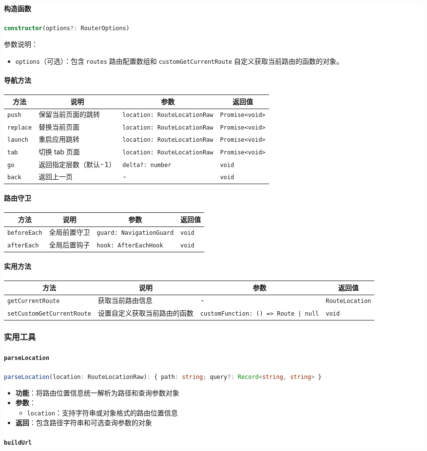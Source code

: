 #### 构造函数

```typescript
constructor(options?: RouterOptions)
```

参数说明：

- `options`（可选）：包含 `routes` 路由配置数组和 `customGetCurrentRoute` 自定义获取当前路由的函数的对象。

#### 导航方法

| 方法      | 说明                   | 参数                         | 返回值          |
| --------- | ---------------------- | ---------------------------- | --------------- |
| `push`    | 保留当前页面的跳转     | `location: RouteLocationRaw` | `Promise<void>` |
| `replace` | 替换当前页面           | `location: RouteLocationRaw` | `Promise<void>` |
| `launch`  | 重启应用跳转           | `location: RouteLocationRaw` | `Promise<void>` |
| `tab`     | 切换 tab 页面          | `location: RouteLocationRaw` | `Promise<void>` |
| `go`      | 返回指定层数（默认-1） | `delta?: number`             | `void`          |
| `back`    | 返回上一页             | -                            | `void`          |

#### 路由守卫

| 方法         | 说明         | 参数                     | 返回值 |
| ------------ | ------------ | ------------------------ | ------ |
| `beforeEach` | 全局前置守卫 | `guard: NavigationGuard` | `void` |
| `afterEach`  | 全局后置钩子 | `hook: AfterEachHook`    | `void` |

#### 实用方法

| 方法                       | 说明                         | 参数                                  | 返回值          |
| -------------------------- | ---------------------------- | ------------------------------------- | --------------- |
| `getCurrentRoute`          | 获取当前路由信息             | -                                     | `RouteLocation` |
| `setCustomGetCurrentRoute` | 设置自定义获取当前路由的函数 | `customFunction: () => Route \| null` | `void`          |

### 实用工具

#### `parseLocation`

```typescript
parseLocation(location: RouteLocationRaw): { path: string; query?: Record<string, string> }
```

- **功能**：将路由位置信息统一解析为路径和查询参数对象
- **参数**：
  - `location`：支持字符串或对象格式的路由位置信息
- **返回**：包含路径字符串和可选查询参数的对象

#### `buildUrl`
